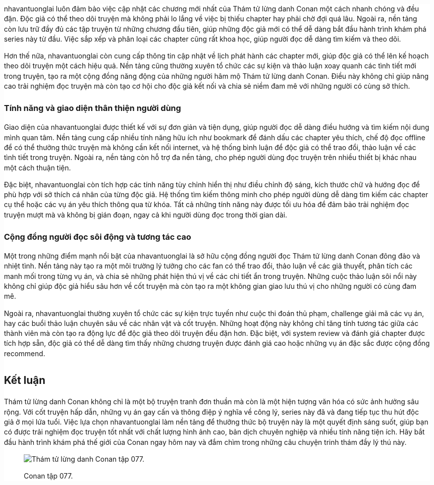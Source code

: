nhavantuonglai luôn đảm bảo việc cập nhật các chương mới nhất của Thám tử lừng danh Conan một cách nhanh chóng và đều đặn. Độc giả có thể theo dõi truyện mà không phải lo lắng về việc bị thiếu chapter hay phải chờ đợi quá lâu. Ngoài ra, nền tảng còn lưu trữ đầy đủ các tập truyện từ những chương đầu tiên, giúp những độc giả mới có thể dễ dàng bắt đầu hành trình khám phá series này từ đầu. Việc sắp xếp và phân loại các chapter cũng rất khoa học, giúp người đọc dễ dàng tìm kiếm và theo dõi.

Hơn thế nữa, nhavantuonglai còn cung cấp thông tin cập nhật về lịch phát hành các chapter mới, giúp độc giả có thể lên kế hoạch theo dõi truyện một cách hiệu quả. Nền tảng cũng thường xuyên tổ chức các sự kiện và thảo luận xoay quanh các tình tiết mới trong truyện, tạo ra một cộng đồng năng động của những người hâm mộ Thám tử lừng danh Conan. Điều này không chỉ giúp nâng cao trải nghiệm đọc truyện mà còn tạo cơ hội cho độc giả kết nối và chia sẻ niềm đam mê với những người có cùng sở thích.

### Tính năng và giao diện thân thiện người dùng

Giao diện của nhavantuonglai được thiết kế với sự đơn giản và tiện dụng, giúp người đọc dễ dàng điều hướng và tìm kiếm nội dung mình quan tâm. Nền tảng cung cấp nhiều tính năng hữu ích như bookmark để đánh dấu các chapter yêu thích, chế độ đọc offline để có thể thưởng thức truyện mà không cần kết nối internet, và hệ thống bình luận để độc giả có thể trao đổi, thảo luận về các tình tiết trong truyện. Ngoài ra, nền tảng còn hỗ trợ đa nền tảng, cho phép người dùng đọc truyện trên nhiều thiết bị khác nhau một cách thuận tiện.

Đặc biệt, nhavantuonglai còn tích hợp các tính năng tùy chỉnh hiển thị như điều chỉnh độ sáng, kích thước chữ và hướng đọc để phù hợp với sở thích cá nhân của từng độc giả. Hệ thống tìm kiếm thông minh cho phép người dùng dễ dàng tìm kiếm các chapter cụ thể hoặc các vụ án yêu thích thông qua từ khóa. Tất cả những tính năng này được tối ưu hóa để đảm bảo trải nghiệm đọc truyện mượt mà và không bị gián đoạn, ngay cả khi người dùng đọc trong thời gian dài.

### Cộng đồng người đọc sôi động và tương tác cao

Một trong những điểm mạnh nổi bật của nhavantuonglai là sở hữu cộng đồng người đọc Thám tử lừng danh Conan đông đảo và nhiệt tình. Nền tảng này tạo ra một môi trường lý tưởng cho các fan có thể trao đổi, thảo luận về các giả thuyết, phân tích các manh mối trong từng vụ án, và chia sẻ những phát hiện thú vị về các chi tiết ẩn trong truyện. Những cuộc thảo luận sôi nổi này không chỉ giúp độc giả hiểu sâu hơn về cốt truyện mà còn tạo ra một không gian giao lưu thú vị cho những người có cùng đam mê.

Ngoài ra, nhavantuonglai thường xuyên tổ chức các sự kiện trực tuyến như cuộc thi đoán thủ phạm, challenge giải mã các vụ án, hay các buổi thảo luận chuyên sâu về các nhân vật và cốt truyện. Những hoạt động này không chỉ tăng tính tương tác giữa các thành viên mà còn tạo ra động lực để độc giả theo dõi truyện đều đặn hơn. Đặc biệt, với system review và đánh giá chapter được tích hợp sẵn, độc giả có thể dễ dàng tìm thấy những chương truyện được đánh giá cao hoặc những vụ án đặc sắc được cộng đồng recommend.

## Kết luận

Thám tử lừng danh Conan không chỉ là một bộ truyện tranh đơn thuần mà còn là một hiện tượng văn hóa có sức ảnh hưởng sâu rộng. Với cốt truyện hấp dẫn, những vụ án gay cấn và thông điệp ý nghĩa về công lý, series này đã và đang tiếp tục thu hút độc giả ở mọi lứa tuổi. Việc lựa chọn nhavantuonglai làm nền tảng để thưởng thức bộ truyện này là một quyết định sáng suốt, giúp bạn có được trải nghiệm đọc truyện tốt nhất với chất lượng hình ảnh cao, bản dịch chuyên nghiệp và nhiều tính năng tiện ích. Hãy bắt đầu hành trình khám phá thế giới của Conan ngay hôm nay và đắm chìm trong những câu chuyện trinh thám đầy lý thú này.

<figure><img src="https://banmaixanh.vercel.app/image/cover/001-077.jpg" alt="Thám tử lừng danh Conan tập 077." title="Thám tử lừng danh Conan tập 077." height=108% width=108%><figcaption><p>Conan tập 077.</p></figcaption></figure>